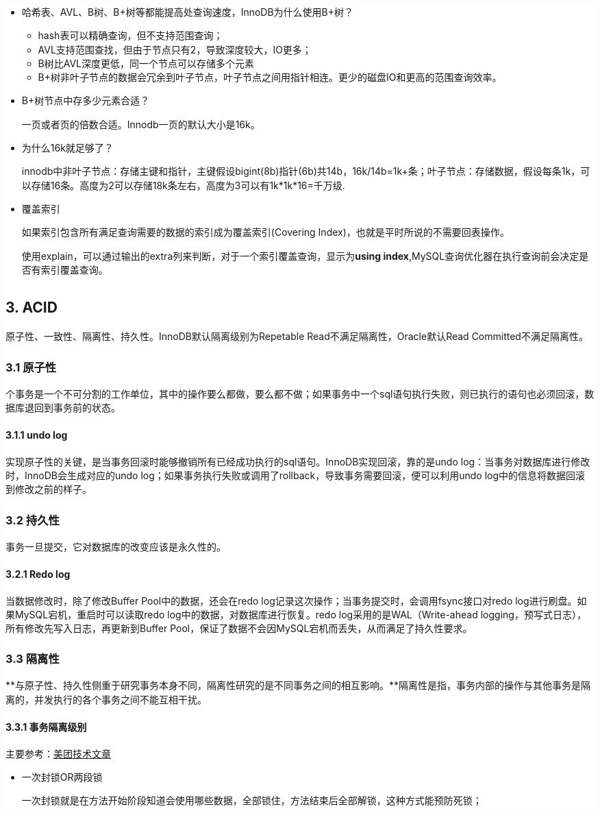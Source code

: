+ 哈希表、AVL、B树、B+树等都能提高处查询速度，InnoDB为什么使用B+树？

  + hash表可以精确查询，但不支持范围查询；
  + AVL支持范围查找，但由于节点只有2，导致深度较大，IO更多；
  + B树比AVL深度更低，同一个节点可以存储多个元素
  + B+树非叶子节点的数据会冗余到叶子节点，叶子节点之间用指针相连。更少的磁盘IO和更高的范围查询效率。

+ B+树节点中存多少元素合适？

  一页或者页的倍数合适。Innodb一页的默认大小是16k。

+ 为什么16k就足够了？

  innodb中非叶子节点：存储主键和指针，主键假设bigint(8b)指针(6b)共14b，16k/14b=1k+条；叶子节点：存储数据，假设每条1k，可以存储16条。高度为2可以存储18k条左右，高度为3可以有1k\*1k\*16=千万级.
  
+ 覆盖索引

  如果索引包含所有满足查询需要的数据的索引成为覆盖索引(Covering Index)，也就是平时所说的不需要回表操作。

  使用explain，可以通过输出的extra列来判断，对于一个索引覆盖查询，显示为**using index**,MySQL查询优化器在执行查询前会决定是否有索引覆盖查询。

  

## 3. ACID

原子性、一致性、隔离性、持久性。InnoDB默认隔离级别为Repetable Read不满足隔离性，Oracle默认Read Committed不满足隔离性。

### 3.1 原子性

个事务是一个不可分割的工作单位，其中的操作要么都做，要么都不做；如果事务中一个sql语句执行失败，则已执行的语句也必须回滚，数据库退回到事务前的状态。

#### 3.1.1 undo log

实现原子性的关键，是当事务回滚时能够撤销所有已经成功执行的sql语句。InnoDB实现回滚，靠的是undo log：当事务对数据库进行修改时，InnoDB会生成对应的undo log；如果事务执行失败或调用了rollback，导致事务需要回滚，便可以利用undo log中的信息将数据回滚到修改之前的样子。

### 3.2 持久性

事务一旦提交，它对数据库的改变应该是永久性的。

#### 3.2.1 Redo log

当数据修改时，除了修改Buffer Pool中的数据，还会在redo log记录这次操作；当事务提交时，会调用fsync接口对redo log进行刷盘。如果MySQL宕机，重启时可以读取redo log中的数据，对数据库进行恢复。redo log采用的是WAL（Write-ahead logging，预写式日志），所有修改先写入日志，再更新到Buffer Pool，保证了数据不会因MySQL宕机而丢失，从而满足了持久性要求。

### 3.3 隔离性

**与原子性、持久性侧重于研究事务本身不同，隔离性研究的是不同事务之间的相互影响。**隔离性是指，事务内部的操作与其他事务是隔离的，并发执行的各个事务之间不能互相干扰。

#### 3.3.1 事务隔离级别

主要参考：[美团技术文章](https://tech.meituan.com/2014/08/20/innodb-lock.html)

+ 一次封锁OR两段锁

  一次封锁就是在方法开始阶段知道会使用哪些数据，全部锁住，方法结束后全部解锁，这种方式能预防死锁；
